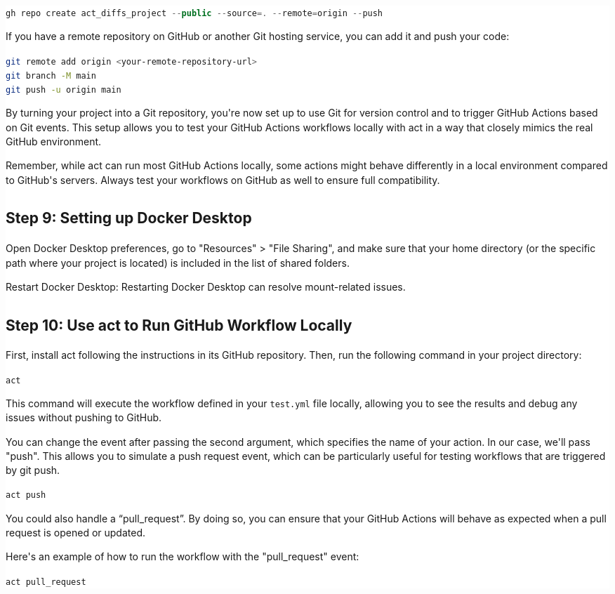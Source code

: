 ```jsx
gh repo create act_diffs_project --public --source=. --remote=origin --push

```

 If you have a remote repository on GitHub or another Git hosting service, you can add it and push your code:

```bash
git remote add origin <your-remote-repository-url>
git branch -M main
git push -u origin main

```

By turning your project into a Git repository, you're now set up to use Git for version control and to trigger GitHub Actions based on Git events. This setup allows you to test your GitHub Actions workflows locally with act in a way that closely mimics the real GitHub environment.

Remember, while act can run most GitHub Actions locally, some actions might behave differently in a local environment compared to GitHub's servers. Always test your workflows on GitHub as well to ensure full compatibility.

## Step 9: Setting up Docker Desktop

Open Docker Desktop preferences, go to "Resources" > "File Sharing", and make sure that your home directory (or the specific path where your project is located) is included in the list of shared folders.

Restart Docker Desktop: Restarting Docker Desktop can resolve mount-related issues.

## Step 10: Use act to Run GitHub Workflow Locally

First, install act following the instructions in its GitHub repository. Then, run the following command in your project directory:

```bash
act

```

This command will execute the workflow defined in your `test.yml` file locally, allowing you to see the results and debug any issues without pushing to GitHub.

You can change the event after passing the second argument, which specifies the name of your action. In our case, we'll pass "push". This allows you to simulate a push request event, which can be particularly useful for testing workflows that are triggered by git push. 

```jsx
act push
```

You could also handle a “pull_request”. By doing so, you can ensure that your GitHub Actions will behave as expected when a pull request is opened or updated.

Here's an example of how to run the workflow with the "pull_request" event:

```bash
act pull_request

```
